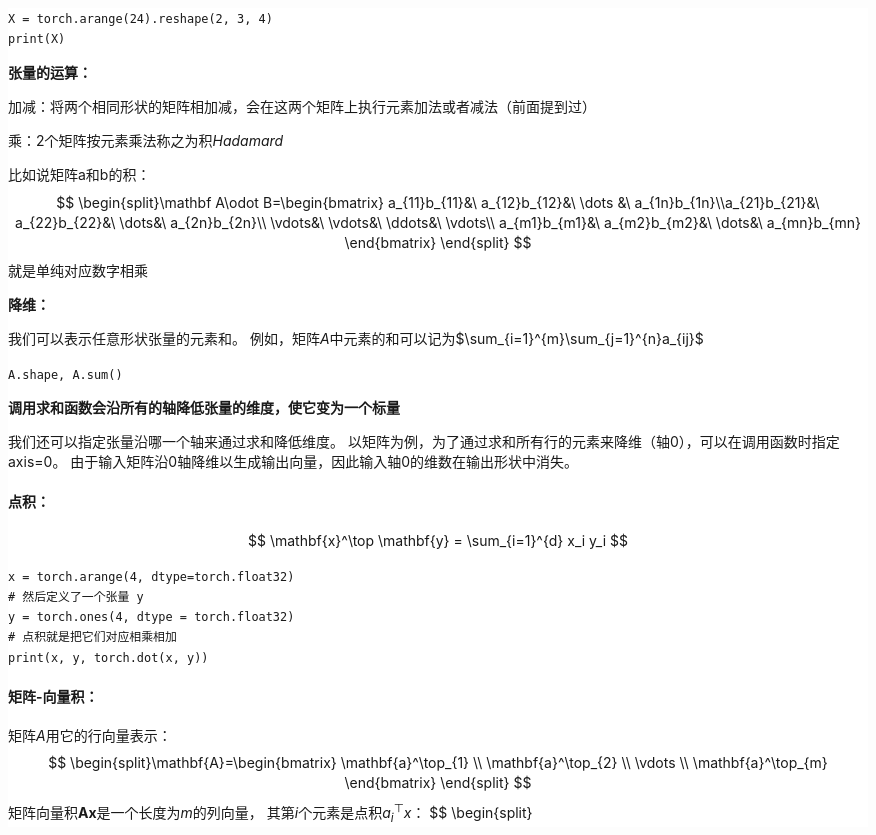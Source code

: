 ```
X = torch.arange(24).reshape(2, 3, 4)
print(X)
```



**张量的运算：**

加减：将两个相同形状的矩阵相加减，会在这两个矩阵上执行元素加法或者减法（前面提到过）

乘：2个矩阵按元素乘法称之为积*Hadamard*

比如说矩阵a和b的积：
$$
\begin{split}\mathbf
A\odot B=\begin{bmatrix}
a_{11}b_{11}&\ a_{12}b_{12}&\ \dots
&\ a_{1n}b_{1n}\\a_{21}b_{21}&\ a_{22}b_{22}&\ \dots&\ a_{2n}b_{2n}\\ \vdots&\ \vdots&\ \ddots&\ \vdots\\ a_{m1}b_{m1}&\ a_{m2}b_{m2}&\ \dots&\ a_{mn}b_{mn}
\end{bmatrix}
\end{split}
$$
就是单纯对应数字相乘



**降维：**

我们可以表示任意形状张量的元素和。 例如，矩阵$A$中元素的和可以记为$\sum_{i=1}^{m}\sum_{j=1}^{n}a_{ij}$

```
A.shape, A.sum()
```

**调用求和函数会沿所有的轴降低张量的维度，使它变为一个标量**

我们还可以指定张量沿哪一个轴来通过求和降低维度。 以矩阵为例，为了通过求和所有行的元素来降维（轴0），可以在调用函数时指定axis=0。 由于输入矩阵沿0轴降维以生成输出向量，因此输入轴0的维数在输出形状中消失。



#### 点积：

$$
\mathbf{x}^\top \mathbf{y} = \sum_{i=1}^{d} x_i y_i
$$

```
x = torch.arange(4, dtype=torch.float32)
# 然后定义了一个张量 y
y = torch.ones(4, dtype = torch.float32)
# 点积就是把它们对应相乘相加
print(x, y, torch.dot(x, y))
```



#### 矩阵-向量积：

矩阵$A$用它的行向量表示：
$$
\begin{split}\mathbf{A}=\begin{bmatrix}
\mathbf{a}^\top_{1} \\ \mathbf{a}^\top_{2}
\\
\vdots
\\
\mathbf{a}^\top_{m}
\end{bmatrix}
\end{split}
$$
矩阵向量积$\mathbf{A}\mathbf{x}$是一个长度为$m$的列向量， 其第$i$个元素是点积$a_{i}^\top x$：
$$
\begin{split}